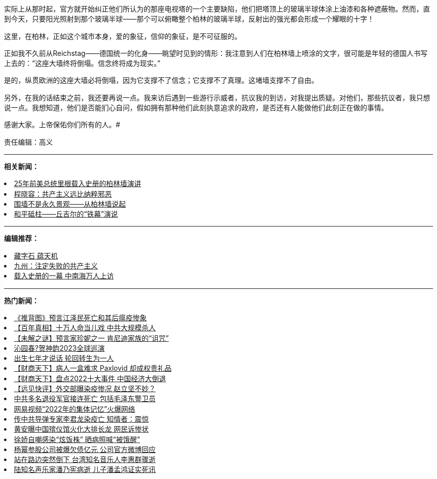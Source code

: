 <p>实际上从那时起，官方就开始纠正他们所认为的那座电视塔的一个主要缺陷，他们把塔顶上的玻璃半球体涂上油漆和各种遮蔽物。然而，直到今天，只要阳光照射到那个玻璃半球——那个可以俯瞰整个柏林的玻璃半球，反射出的强光都会形成一个耀眼的十字！</p>
<p>这里，在柏林，正如这个城市本身，爱的象征，信仰的象征，是不可征服的。</p>
<p>正如我不久前从Reichstag——德国统一的化身——眺望时见到的情形：我注意到人们在柏林墙上喷涂的文字，很可能是年轻的德国人书写上去的：“这座大墙终将倒塌。信念终将成为现实。”</p>
<p>是的，纵贯欧洲的这座大墙必将倒塌，因为它支撑不了信念；它支撑不了真理。这堵墙支撑不了自由。</p>
<p>另外，在我的话结束之前，我还要再说一点。我来访后遇到一些游行示威者，抗议我的到访，对我提出质疑。对他们，那些抗议者，我只想说一点。我想知道，他们是否能扪心自问，假如拥有那种他们此刻执意追求的政府，是否还有人能做他们此刻正在做的事情。</p>
<p>感谢大家。上帝保佑你们所有的人。#</p>
<p>责任编辑：高义</p>
	
<hr>


<strong>相关新闻：</strong>
<li><a href="https://github.com/19920513/djy/blob/master/gb/12/6/15/n3613397.md#1">25年前美总统里根载入史册的柏林墙演讲</a></li>
<li><a href="https://github.com/19920513/djy/blob/master/gb/17/2/15/n8814651.md#1">程晓容：共产主义远比纳粹邪恶</a></li>
<li><a href="https://github.com/19920513/djy/blob/master/gb/17/11/15/n9842766.md#1">围墙不是永久景观——从柏林墙说起</a></li>
<li><a href="https://github.com/19920513/djy/blob/master/gb/18/10/9/n10771577.md#1">和平砥柱——丘吉尔的“铁幕”演说</a></li>
<hr>


<strong>编辑推荐：</strong>
<li><a href="https://github.com/19920513/djy/blob/master/gb/14/6/9/n4173977.md?dfh#1" target="_blank">藏字石 蕴天机</a></li><li><a href="https://github.com/tsiac2612/djy/blob/master/gb/19/1/23/n10995753.md#1" target="_blank">九州：注定失败的共产主义</a></li><li><a href="https://github.com/tsiac2612/djy/blob/master/gb/8/4/26/n2096078.md#1" target="_blank">载入史册的一幕 中南海万人上访</a></li>
<hr>

<strong>热门新闻：</strong>
<li><a href="https://github.com/19920513/djy/blob/master/gb/22/12/27/n13893016.md#1">《推背图》预言江泽民死亡和其后瘟疫惨象</a></li>
<li><a href="https://github.com/19920513/djy/blob/master/gb/22/12/23/n13890728.md#1">【百年真相】十万人命当儿戏 中共大规模杀人</a></li>
<li><a href="https://github.com/19920513/djy/blob/master/gb/22/12/26/n13891849.md#1">【未解之谜】预言家珍妮之一 肯尼迪家族的“诅咒”</a></li>
<li><a href="https://github.com/19920513/djy/blob/master/gb/22/12/22/n13889893.md#1">沁园春?贺神韵2023全球巡演</a></li>
<li><a href="https://github.com/19920513/djy/blob/master/gb/22/12/24/n13891107.md#1">出生七年才说话 轮回转生为一人</a></li>
<li><a href="https://github.com/19920513/djy/blob/master/gb/22/12/30/n13895617.md#1">【财商天下】病人一盒难求 Paxlovid 却成权贵礼品</a></li>
<li><a href="https://github.com/19920513/djy/blob/master/gb/22/12/30/n13895368.md#1">【财商天下】盘点2022十大事件 中国经济大倒退</a></li>
<li><a href="https://github.com/19920513/djy/blob/master/gb/22/12/31/n13895840.md#1">【远见快评】外交部曝染疫惨况 赵立坚不妙？</a></li>
<li><a href="https://github.com/19920513/djy/blob/master/gb/22/12/29/n13893987.md#1">中共多名退役军官接连死亡 包括毛泽东警卫员</a></li>
<li><a href="https://github.com/19920513/djy/blob/master/gb/22/12/29/n13894498.md#1">网易视频“2022年的集体记忆”火爆网络</a></li>
<li><a href="https://github.com/19920513/djy/blob/master/gb/22/12/29/n13893955.md#1">传中共导弹专家李君龙染疫亡 知情者：震惊</a></li>
<li><a href="https://github.com/19920513/djy/blob/master/gb/22/12/30/n13894733.md#1">黄安曝中国殡仪馆火化大排长龙 网民诉惨状</a></li>
<li><a href="https://github.com/19920513/djy/blob/master/gb/22/12/28/n13893835.md#1">徐娇自嘲感染“炫饭株” 晒病照喊“被饿醒”</a></li>
<li><a href="https://github.com/19920513/djy/blob/master/gb/22/12/29/n13894649.md#1">杨幂参股公司被爆欠债亿元 公司官方微博回应</a></li>
<li><a href="https://github.com/19920513/djy/blob/master/gb/22/12/29/n13894614.md#1">站在路边突然倒下 台湾知名音乐人李惠群骤逝</a></li>
<li><a href="https://github.com/19920513/djy/blob/master/gb/22/12/28/n13893867.md#1">陆知名声乐家潘乃宪病逝 儿子潘孟鸿证实死讯</a></li>